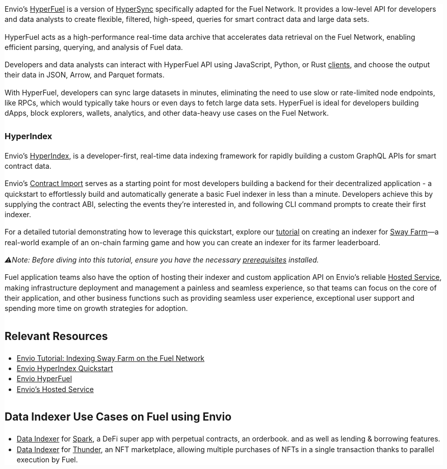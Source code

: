 Envio’s [HyperFuel](https://docs.envio.dev/docs/HyperIndex/fuel) is a version of [HyperSync](https://docs.envio.dev/docs/HyperSync/overview) specifically adapted for the Fuel Network. It provides a low-level API for developers and data analysts to create flexible, filtered, high-speed, queries for smart contract data and large data sets.

HyperFuel acts as a high-performance real-time data archive that accelerates data retrieval on the Fuel Network, enabling efficient parsing, querying, and analysis of Fuel data.

Developers and data analysts can interact with HyperFuel API using JavaScript, Python, or Rust [clients](https://github.com/enviodev/hyperfuel-json-api), and choose the output their data in JSON, Arrow, and Parquet formats.

With HyperFuel, developers can sync large datasets in minutes, eliminating the need to use slow or rate-limited node endpoints, like RPCs, which would typically take hours or even days to fetch large data sets. HyperFuel is ideal for developers building dApps, block explorers, wallets, analytics, and other data-heavy use cases on the Fuel Network.

### HyperIndex

Envio’s [HyperIndex](https://docs.envio.dev/docs/HyperIndex/v2/overview), is a developer-first, real-time data indexing framework for rapidly building a custom GraphQL APIs for smart contract data.

Envio’s [Contract Import](https://docs.envio.dev/docs/HyperIndex/contract-import) serves as a starting point for most developers building a backend for their decentralized application - a quickstart to effortlessly build and automatically generate a basic Fuel indexer in less than a minute. Developers achieve this by supplying the contract ABI, selecting the events they’re interested in, and following CLI command prompts to create their first indexer.

For a detailed tutorial demonstrating how to leverage this quickstart, explore our [tutorial](https://docs.envio.dev/docs/HyperIndex/tutorial-indexing-fuel) on creating an indexer for [Sway Farm](https://www.swayfarm.xyz/)—a real-world example of an on-chain farming game and how you can create an indexer for its farmer leaderboard.

*⚠️Note: Before diving into this tutorial, ensure you have the necessary [prerequisites](https://docs.envio.dev/docs/HyperIndex/getting-started) installed.*

Fuel application teams also have the option of hosting their indexer and custom application API on Envio’s reliable [Hosted Service](https://docs.envio.dev/docs/HyperIndex/v2/hosted-service), making infrastructure deployment and management a painless and seamless experience, so that teams can focus on the core of their application, and other business functions such as providing seamless user experience, exceptional user support and spending more time on growth strategies for adoption.

## Relevant Resources

- [Envio Tutorial: Indexing Sway Farm on the Fuel Network](https://docs.envio.dev/docs/HyperIndex/tutorial-indexing-fuel)
- [Envio HyperIndex Quickstart](https://docs.envio.dev/docs/HyperIndex/getting-started)
- [Envio HyperFuel](https://docs.envio.dev/docs/HyperSync/hyperfuel)
- [Envio’s Hosted Service](https://docs.envio.dev/docs/HyperIndex/hosted-service)

## Data Indexer Use Cases on Fuel using Envio

- [Data Indexer](https://github.com/compolabs/spark-envio-indexer) for [Spark](https://sprk.fi/), a DeFi super app with perpetual contracts, an orderbook. and as well as lending & borrowing features.
- [Data Indexer](https://github.com/enviodev/fuel-thunder-exchange/tree/main) for [Thunder](https://thundernft.market/), an NFT marketplace, allowing multiple purchases of NFTs in a single transaction thanks to parallel execution by Fuel.
